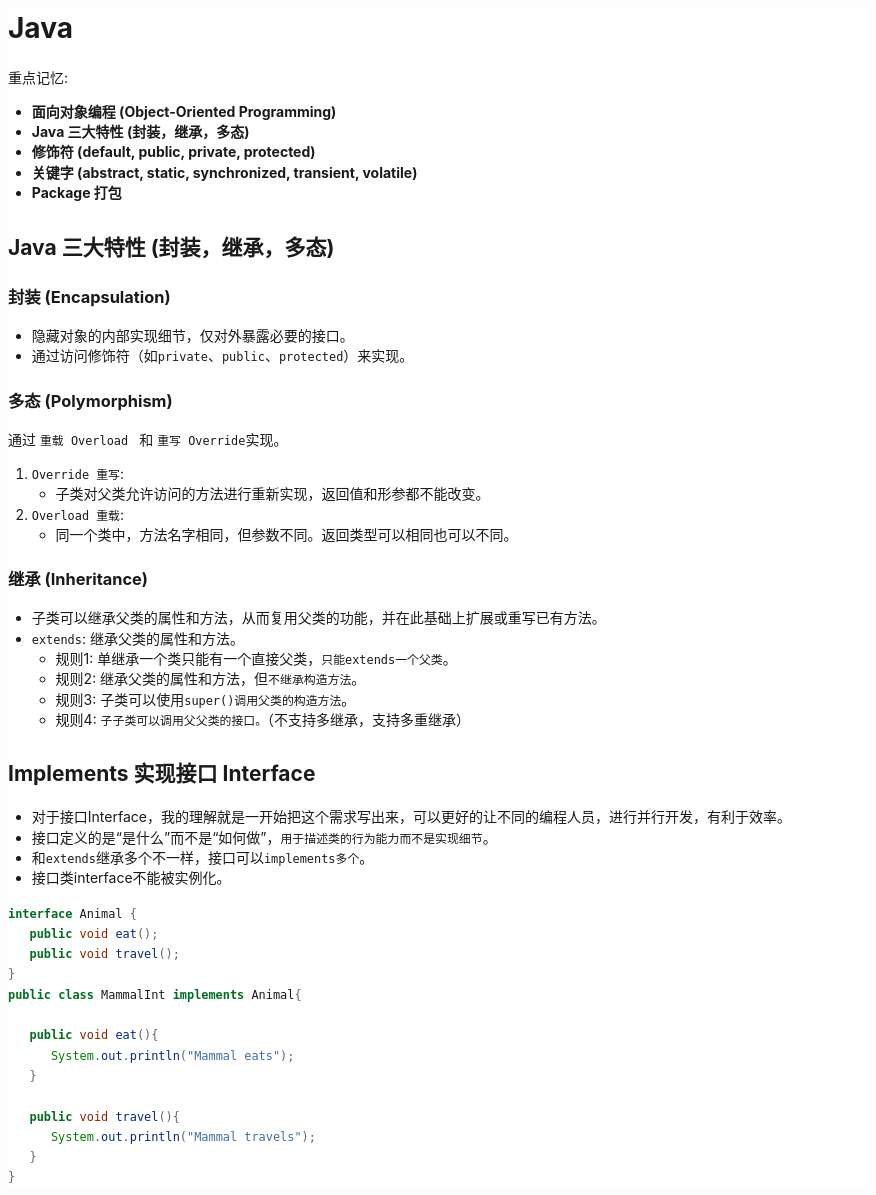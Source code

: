 # Java

重点记忆:
- **面向对象编程 (Object-Oriented Programming)**
- **Java 三大特性 (封装，继承，多态)**
- **修饰符 (default, public, private, protected)**
- **关键字 (abstract, static, synchronized, transient, volatile)**
- **Package 打包**

## Java 三大特性 (封装，继承，多态)

### 封装 (Encapsulation)
   - 隐藏对象的内部实现细节，仅对外暴露必要的接口。
   - 通过访问修饰符（如`private`、`public`、`protected`）来实现。

### 多态 (Polymorphism)
   通过 `重载 Overload ` 和 `重写 Override`实现。
   1) `Override 重写`:
      - 子类对父类允许访问的方法进行重新实现，返回值和形参都不能改变。
   2) `Overload 重载`:
      - 同一个类中，方法名字相同，但参数不同。返回类型可以相同也可以不同。

### 继承 (Inheritance)
   - 子类可以继承父类的属性和方法，从而复用父类的功能，并在此基础上扩展或重写已有方法。
   - `extends`: 继承父类的属性和方法。
      - 规则1: 单继承一个类只能有一个直接父类，`只能extends一个父类`。
      - 规则2: 继承父类的属性和方法，但`不继承构造方法`。
      - 规则3: 子类可以使用`super()调用父类的构造方法`。
      - 规则4: `子子类可以调用父父类的接口。`（不支持多继承，支持多重继承）

## Implements 实现接口 Interface
   - 对于接口Interface，我的理解就是一开始把这个需求写出来，可以更好的让不同的编程人员，进行并行开发，有利于效率。
   - 接口定义的是“是什么”而不是“如何做”，`用于描述类的行为能力而不是实现细节`。
   - 和`extends`继承多个不一样，接口可以`implements多个`。
   - 接口类interface不能被实例化。
   ```java
   interface Animal {
      public void eat();
      public void travel();
   }
   public class MammalInt implements Animal{
 
      public void eat(){
         System.out.println("Mammal eats");
      }
   
      public void travel(){
         System.out.println("Mammal travels");
      } 
   }
   ```
